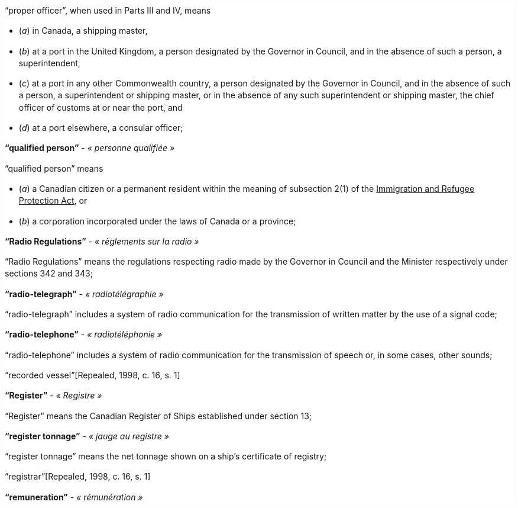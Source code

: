     

“proper officer”, when used in Parts III and IV, means

  * (_a_) in Canada, a shipping master,

  * (_b_) at a port in the United Kingdom, a person designated by the Governor in Council, and in the absence of such a person, a superintendent,

  * (_c_) at a port in any other Commonwealth country, a person designated by the Governor in Council, and in the absence of such a person, a superintendent or shipping master, or in the absence of any such superintendent or shipping master, the chief officer of customs at or near the port, and

  * (_d_) at a port elsewhere, a consular officer;

**“qualified person”** - _« personne qualifiée »_

    

“qualified person” means

  * (_a_) a Canadian citizen or a permanent resident within the meaning of subsection 2(1) of the [Immigration and Refugee Protection Act](/canada/eng/acts/I/I-2.5.md), or

  * (_b_) a corporation incorporated under the laws of Canada or a province;

**“Radio Regulations”** - _« règlements sur la radio »_

    

“Radio Regulations” means the regulations respecting radio made by the Governor in Council and the Minister respectively under sections 342 and 343;

**“radio-telegraph”** - _« radiotélégraphie »_

    

“radio-telegraph” includes a system of radio communication for the transmission of written matter by the use of a signal code;

**“radio-telephone”** - _« radiotéléphonie »_

    

“radio-telephone” includes a system of radio communication for the transmission of speech or, in some cases, other sounds;

    

“recorded vessel”[Repealed, 1998, c. 16, s. 1]

**“Register”** - _« Registre »_

    

“Register” means the Canadian Register of Ships established under section 13;

**“register tonnage”** - _« jauge au registre »_

    

“register tonnage” means the net tonnage shown on a ship’s certificate of registry;

    

“registrar”[Repealed, 1998, c. 16, s. 1]

**“remuneration”** - _« rémunération »_
